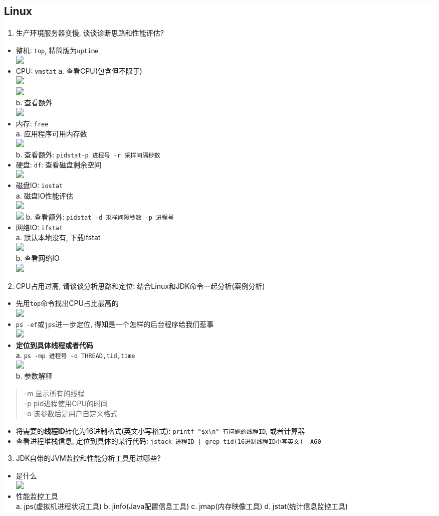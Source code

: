 ## Linux ##
1. 生产环境服务器变慢, 谈谈诊断思路和性能评估?
 - 整机: `top`, 精简版为`uptime`  
![](https://i.imgur.com/qIZpbFQ.png)
 - CPU: `vmstat`
a. 查看CPU(包含但不限于)  
![](https://i.imgur.com/yvr4lzb.png)  
![](https://i.imgur.com/VvLTxqq.png)  
b. 查看额外  
![](https://i.imgur.com/sXpOZHY.png)
 - 内存: `free`  
a. 应用程序可用内存数  
![](https://i.imgur.com/hKJw2nR.png)  
b. 查看额外: `pidstat-p 进程号 -r 采样间隔秒数`
 - 硬盘: `df`: 查看磁盘剩余空间  
![](https://i.imgur.com/CA6vSHR.png)
 - 磁盘IO: `iostat`  
a. 磁盘IO性能评估  
![](https://i.imgur.com/bMYKNlV.png)  
![](https://i.imgur.com/pL6MVO7.png)
b. 查看额外: `pidstat -d 采样间隔秒数 -p 进程号`
 - 网络IO: `ifstat`  
a. 默认本地没有, 下载ifstat  
![](https://i.imgur.com/RfKLsmb.png)  
b. 查看网络IO  
![](https://i.imgur.com/zsVtiQe.png)
2. CPU占用过高, 请谈谈分析思路和定位: 结合Linux和JDK命令一起分析(案例分析)  
 - 先用`top`命令找出CPU占比最高的  
![](https://i.imgur.com/PSy7lYE.png)
 - `ps -ef`或`jps`进一步定位, 得知是一个怎样的后台程序给我们惹事  
![](https://i.imgur.com/DZsEhxE.png)
 - **定位到具体线程或者代码**  
a. `ps -mp 进程号 -o THREAD,tid,time`  
![](https://i.imgur.com/aQ5HtXY.png)   
b. 参数解释
> -m 显示所有的线程  
> -p pid进程使用CPU的时间  
> -o 该参数后是用户自定义格式
 - 将需要的**线程ID**转化为16进制格式(英文小写格式): `printf "$x\n" 有问题的线程ID`, 或者计算器
 - 查看进程堆栈信息, 定位到具体的某行代码: `jstack 进程ID | grep tid(16进制线程ID小写英文) -A60`
3. JDK自带的JVM监控和性能分析工具用过哪些?  
 - 是什么  
![](https://i.imgur.com/9d4Hlfz.jpg)
 - 性能监控工具  
a. jps(虚拟机进程状况工具)
b. jinfo(Java配置信息工具)
c. jmap(内存映像工具)
d. jstat(统计信息监控工具)